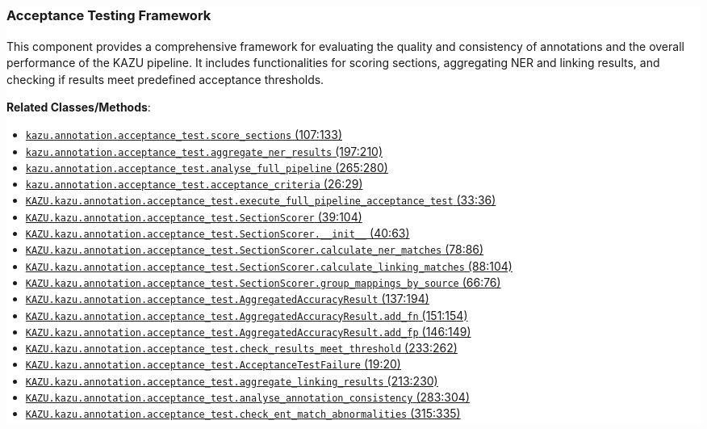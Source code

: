 
### Acceptance Testing Framework
This component provides a comprehensive framework for evaluating the quality and consistency of annotations and the overall performance of the KAZU pipeline. It includes functionalities for scoring sections, aggregating NER and linking results, and checking if results meet predefined acceptance thresholds.


**Related Classes/Methods**:

- <a href="https://github.com/AstraZeneca/KAZU/blob/master/kazu/annotation/acceptance_test.py#L107-L133" target="_blank" rel="noopener noreferrer">`kazu.annotation.acceptance_test.score_sections` (107:133)</a>
- <a href="https://github.com/AstraZeneca/KAZU/blob/master/kazu/annotation/acceptance_test.py#L197-L210" target="_blank" rel="noopener noreferrer">`kazu.annotation.acceptance_test.aggregate_ner_results` (197:210)</a>
- <a href="https://github.com/AstraZeneca/KAZU/blob/master/kazu/annotation/acceptance_test.py#L265-L280" target="_blank" rel="noopener noreferrer">`kazu.annotation.acceptance_test.analyse_full_pipeline` (265:280)</a>
- <a href="https://github.com/AstraZeneca/KAZU/blob/master/kazu/annotation/acceptance_test.py#L26-L29" target="_blank" rel="noopener noreferrer">`kazu.annotation.acceptance_test.acceptance_criteria` (26:29)</a>
- <a href="https://github.com/AstraZeneca/KAZU/blob/master/kazu/annotation/acceptance_test.py#L33-L36" target="_blank" rel="noopener noreferrer">`KAZU.kazu.annotation.acceptance_test.execute_full_pipeline_acceptance_test` (33:36)</a>
- <a href="https://github.com/AstraZeneca/KAZU/blob/master/kazu/annotation/acceptance_test.py#L39-L104" target="_blank" rel="noopener noreferrer">`KAZU.kazu.annotation.acceptance_test.SectionScorer` (39:104)</a>
- <a href="https://github.com/AstraZeneca/KAZU/blob/master/kazu/annotation/acceptance_test.py#L40-L63" target="_blank" rel="noopener noreferrer">`KAZU.kazu.annotation.acceptance_test.SectionScorer.__init__` (40:63)</a>
- <a href="https://github.com/AstraZeneca/KAZU/blob/master/kazu/annotation/acceptance_test.py#L78-L86" target="_blank" rel="noopener noreferrer">`KAZU.kazu.annotation.acceptance_test.SectionScorer.calculate_ner_matches` (78:86)</a>
- <a href="https://github.com/AstraZeneca/KAZU/blob/master/kazu/annotation/acceptance_test.py#L88-L104" target="_blank" rel="noopener noreferrer">`KAZU.kazu.annotation.acceptance_test.SectionScorer.calculate_linking_matches` (88:104)</a>
- <a href="https://github.com/AstraZeneca/KAZU/blob/master/kazu/annotation/acceptance_test.py#L66-L76" target="_blank" rel="noopener noreferrer">`KAZU.kazu.annotation.acceptance_test.SectionScorer.group_mappings_by_source` (66:76)</a>
- <a href="https://github.com/AstraZeneca/KAZU/blob/master/kazu/annotation/acceptance_test.py#L137-L194" target="_blank" rel="noopener noreferrer">`KAZU.kazu.annotation.acceptance_test.AggregatedAccuracyResult` (137:194)</a>
- <a href="https://github.com/AstraZeneca/KAZU/blob/master/kazu/annotation/acceptance_test.py#L151-L154" target="_blank" rel="noopener noreferrer">`KAZU.kazu.annotation.acceptance_test.AggregatedAccuracyResult.add_fn` (151:154)</a>
- <a href="https://github.com/AstraZeneca/KAZU/blob/master/kazu/annotation/acceptance_test.py#L146-L149" target="_blank" rel="noopener noreferrer">`KAZU.kazu.annotation.acceptance_test.AggregatedAccuracyResult.add_fp` (146:149)</a>
- <a href="https://github.com/AstraZeneca/KAZU/blob/master/kazu/annotation/acceptance_test.py#L233-L262" target="_blank" rel="noopener noreferrer">`KAZU.kazu.annotation.acceptance_test.check_results_meet_threshold` (233:262)</a>
- <a href="https://github.com/AstraZeneca/KAZU/blob/master/kazu/annotation/acceptance_test.py#L19-L20" target="_blank" rel="noopener noreferrer">`KAZU.kazu.annotation.acceptance_test.AcceptanceTestFailure` (19:20)</a>
- <a href="https://github.com/AstraZeneca/KAZU/blob/master/kazu/annotation/acceptance_test.py#L213-L230" target="_blank" rel="noopener noreferrer">`KAZU.kazu.annotation.acceptance_test.aggregate_linking_results` (213:230)</a>
- <a href="https://github.com/AstraZeneca/KAZU/blob/master/kazu/annotation/acceptance_test.py#L283-L304" target="_blank" rel="noopener noreferrer">`KAZU.kazu.annotation.acceptance_test.analyse_annotation_consistency` (283:304)</a>
- <a href="https://github.com/AstraZeneca/KAZU/blob/master/kazu/annotation/acceptance_test.py#L315-L335" target="_blank" rel="noopener noreferrer">`KAZU.kazu.annotation.acceptance_test.check_ent_match_abnormalities` (315:335)</a>